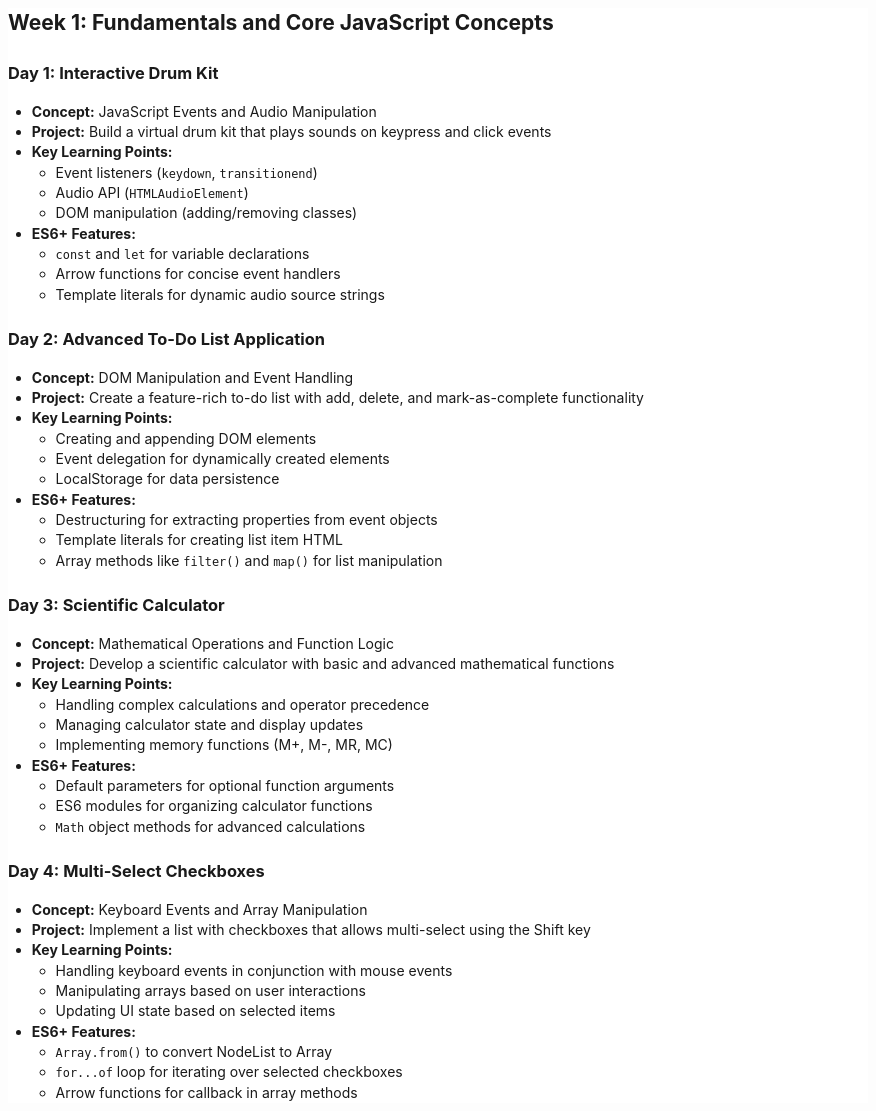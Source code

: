 
## Week 1: Fundamentals and Core JavaScript Concepts

### Day 1: Interactive Drum Kit
- **Concept:** JavaScript Events and Audio Manipulation
- **Project:** Build a virtual drum kit that plays sounds on keypress and click events
- **Key Learning Points:**
  - Event listeners (`keydown`, `transitionend`)
  - Audio API (`HTMLAudioElement`)
  - DOM manipulation (adding/removing classes)
- **ES6+ Features:**
  - `const` and `let` for variable declarations
  - Arrow functions for concise event handlers
  - Template literals for dynamic audio source strings

### Day 2: Advanced To-Do List Application
- **Concept:** DOM Manipulation and Event Handling
- **Project:** Create a feature-rich to-do list with add, delete, and mark-as-complete functionality
- **Key Learning Points:**
  - Creating and appending DOM elements
  - Event delegation for dynamically created elements
  - LocalStorage for data persistence
- **ES6+ Features:**
  - Destructuring for extracting properties from event objects
  - Template literals for creating list item HTML
  - Array methods like `filter()` and `map()` for list manipulation

### Day 3: Scientific Calculator
- **Concept:** Mathematical Operations and Function Logic
- **Project:** Develop a scientific calculator with basic and advanced mathematical functions
- **Key Learning Points:**
  - Handling complex calculations and operator precedence
  - Managing calculator state and display updates
  - Implementing memory functions (M+, M-, MR, MC)
- **ES6+ Features:**
  - Default parameters for optional function arguments
  - ES6 modules for organizing calculator functions
  - `Math` object methods for advanced calculations

### Day 4: Multi-Select Checkboxes
- **Concept:** Keyboard Events and Array Manipulation
- **Project:** Implement a list with checkboxes that allows multi-select using the Shift key
- **Key Learning Points:**
  - Handling keyboard events in conjunction with mouse events
  - Manipulating arrays based on user interactions
  - Updating UI state based on selected items
- **ES6+ Features:**
  - `Array.from()` to convert NodeList to Array
  - `for...of` loop for iterating over selected checkboxes
  - Arrow functions for callback in array methods
